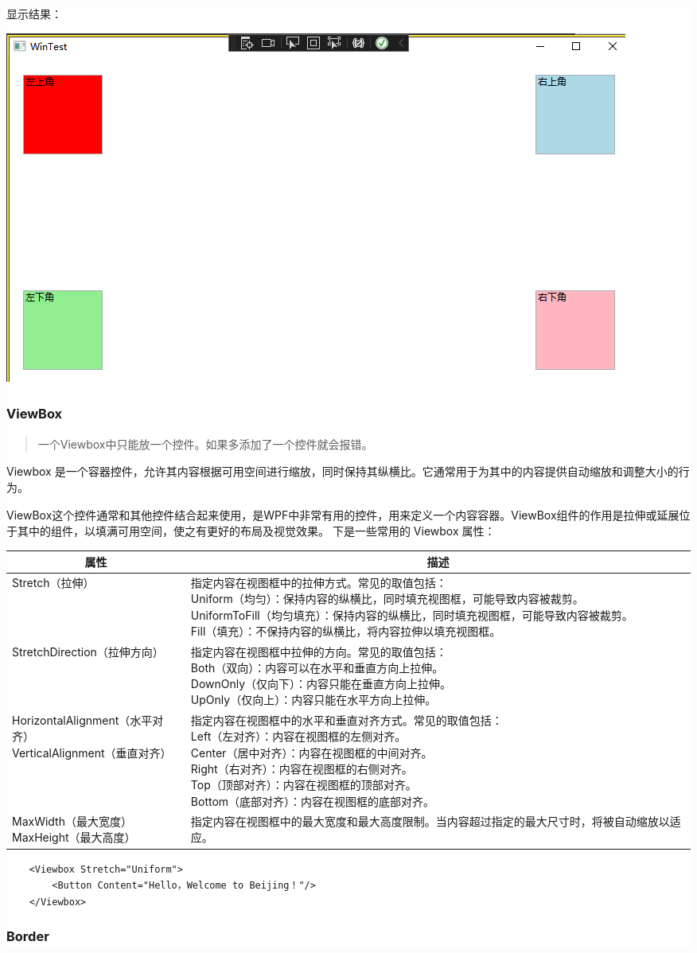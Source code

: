 显示结果：

![image-20240121203546876](images/WPF基础/image-20240121203546876.png)

### ViewBox

> 一个Viewbox中只能放一个控件。如果多添加了一个控件就会报错。

Viewbox 是一个容器控件，允许其内容根据可用空间进行缩放，同时保持其纵横比。它通常用于为其中的内容提供自动缩放和调整大小的行为。

ViewBox这个控件通常和其他控件结合起来使用，是WPF中非常有用的控件，用来定义一个内容容器。ViewBox组件的作用是拉伸或延展位于其中的组件，以填满可用空间，使之有更好的布局及视觉效果。
下是一些常用的 Viewbox 属性：

| 属性                                                         | 描述                                                         |
| ------------------------------------------------------------ | ------------------------------------------------------------ |
| Stretch（拉伸）                                              | 指定内容在视图框中的拉伸方式。常见的取值包括：<br/>Uniform（均匀）：保持内容的纵横比，同时填充视图框，可能导致内容被裁剪。<br/>UniformToFill（均匀填充）：保持内容的纵横比，同时填充视图框，可能导致内容被裁剪。<br/>Fill（填充）：不保持内容的纵横比，将内容拉伸以填充视图框。 |
| StretchDirection（拉伸方向）                                 | 指定内容在视图框中拉伸的方向。常见的取值包括：<br/>Both（双向）：内容可以在水平和垂直方向上拉伸。<br/>DownOnly（仅向下）：内容只能在垂直方向上拉伸。<br/>UpOnly（仅向上）：内容只能在水平方向上拉伸。 |
| HorizontalAlignment（水平对齐）<br/>VerticalAlignment（垂直对齐） | 指定内容在视图框中的水平和垂直对齐方式。常见的取值包括：<br/>Left（左对齐）：内容在视图框的左侧对齐。<br/>Center（居中对齐）：内容在视图框的中间对齐。<br/>Right（右对齐）：内容在视图框的右侧对齐。<br/>Top（顶部对齐）：内容在视图框的顶部对齐。<br/>Bottom（底部对齐）：内容在视图框的底部对齐。 |
| MaxWidth（最大宽度）<br/>MaxHeight（最大高度）               | 指定内容在视图框中的最大宽度和最大高度限制。当内容超过指定的最大尺寸时，将被自动缩放以适应。 |

```xaml
    <Viewbox Stretch="Uniform">
        <Button Content="Hello，Welcome to Beijing！"/>
    </Viewbox>
```



### Border
